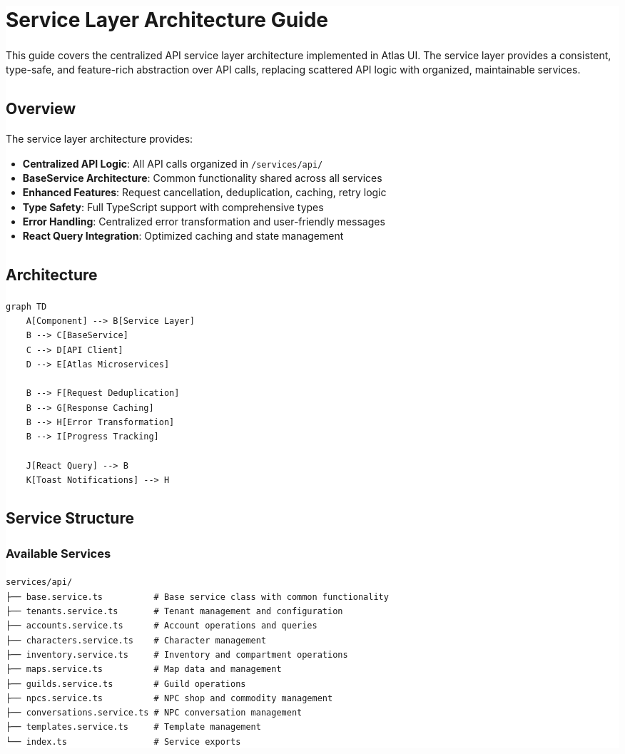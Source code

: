 # Service Layer Architecture Guide

This guide covers the centralized API service layer architecture implemented in Atlas UI. The service layer provides a consistent, type-safe, and feature-rich abstraction over API calls, replacing scattered API logic with organized, maintainable services.

## Overview

The service layer architecture provides:

- **Centralized API Logic**: All API calls organized in `/services/api/`
- **BaseService Architecture**: Common functionality shared across all services
- **Enhanced Features**: Request cancellation, deduplication, caching, retry logic
- **Type Safety**: Full TypeScript support with comprehensive types
- **Error Handling**: Centralized error transformation and user-friendly messages
- **React Query Integration**: Optimized caching and state management

## Architecture

```mermaid
graph TD
    A[Component] --> B[Service Layer]
    B --> C[BaseService]
    C --> D[API Client]
    D --> E[Atlas Microservices]
    
    B --> F[Request Deduplication]
    B --> G[Response Caching]
    B --> H[Error Transformation]
    B --> I[Progress Tracking]
    
    J[React Query] --> B
    K[Toast Notifications] --> H
```

## Service Structure

### Available Services

```
services/api/
├── base.service.ts          # Base service class with common functionality
├── tenants.service.ts       # Tenant management and configuration
├── accounts.service.ts      # Account operations and queries
├── characters.service.ts    # Character management
├── inventory.service.ts     # Inventory and compartment operations
├── maps.service.ts          # Map data and management
├── guilds.service.ts        # Guild operations
├── npcs.service.ts          # NPC shop and commodity management
├── conversations.service.ts # NPC conversation management
├── templates.service.ts     # Template management
└── index.ts                 # Service exports
```
